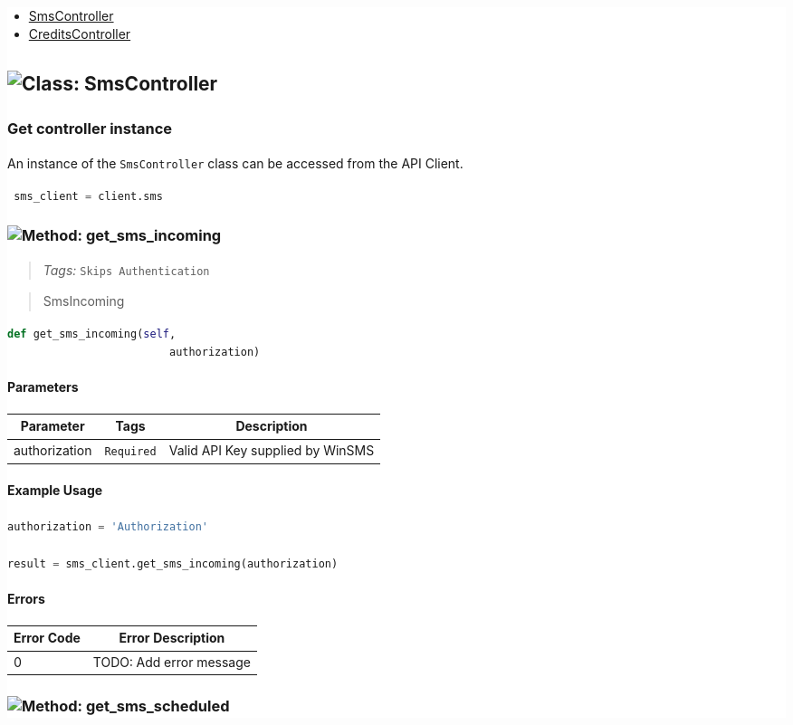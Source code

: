 * [SmsController](#sms_controller)
* [CreditsController](#credits_controller)

## <a name="sms_controller"></a>![Class: ](https://apidocs.io/img/class.png ".SmsController") SmsController

### Get controller instance

An instance of the ``` SmsController ``` class can be accessed from the API Client.

```python
 sms_client = client.sms
```

### <a name="get_sms_incoming"></a>![Method: ](https://apidocs.io/img/method.png ".SmsController.get_sms_incoming") get_sms_incoming

> *Tags:*  ``` Skips Authentication ``` 

> SmsIncoming

```python
def get_sms_incoming(self,
                         authorization)
```

#### Parameters

| Parameter | Tags | Description |
|-----------|------|-------------|
| authorization |  ``` Required ```  | Valid API Key supplied by WinSMS |



#### Example Usage

```python
authorization = 'Authorization'

result = sms_client.get_sms_incoming(authorization)

```

#### Errors

| Error Code | Error Description |
|------------|-------------------|
| 0 | TODO: Add error message |




### <a name="get_sms_scheduled"></a>![Method: ](https://apidocs.io/img/method.png ".SmsController.get_sms_scheduled") get_sms_scheduled
